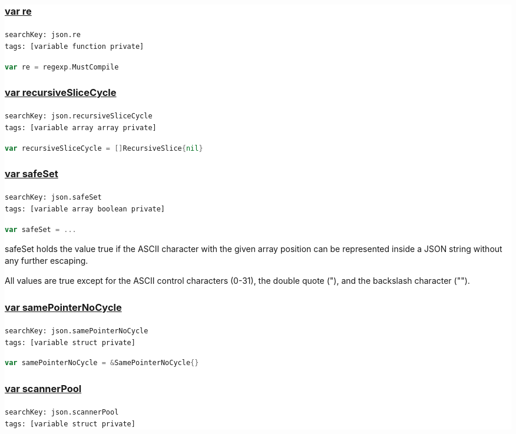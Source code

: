 ### <a id="re" href="#re">var re</a>

```
searchKey: json.re
tags: [variable function private]
```

```Go
var re = regexp.MustCompile
```

### <a id="recursiveSliceCycle" href="#recursiveSliceCycle">var recursiveSliceCycle</a>

```
searchKey: json.recursiveSliceCycle
tags: [variable array array private]
```

```Go
var recursiveSliceCycle = []RecursiveSlice{nil}
```

### <a id="safeSet" href="#safeSet">var safeSet</a>

```
searchKey: json.safeSet
tags: [variable array boolean private]
```

```Go
var safeSet = ...
```

safeSet holds the value true if the ASCII character with the given array position can be represented inside a JSON string without any further escaping. 

All values are true except for the ASCII control characters (0-31), the double quote ("), and the backslash character ("\"). 

### <a id="samePointerNoCycle" href="#samePointerNoCycle">var samePointerNoCycle</a>

```
searchKey: json.samePointerNoCycle
tags: [variable struct private]
```

```Go
var samePointerNoCycle = &SamePointerNoCycle{}
```

### <a id="scannerPool" href="#scannerPool">var scannerPool</a>

```
searchKey: json.scannerPool
tags: [variable struct private]
```
